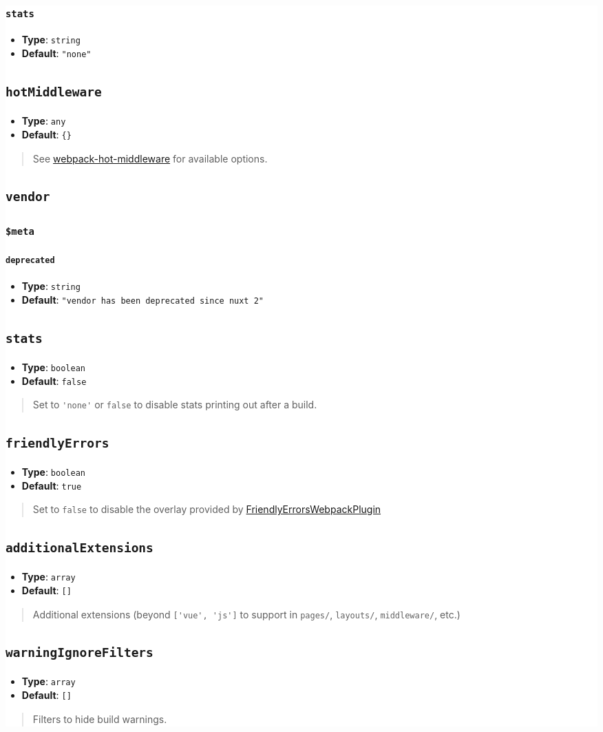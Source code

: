 ### `stats`
- **Type**: `string`
- **Default**: `"none"`


## `hotMiddleware`
- **Type**: `any`
- **Default**: `{}`

> See [webpack-hot-middleware](https://github.com/webpack-contrib/webpack-hot-middleware) for available options.


## `vendor`

### `$meta`

#### `deprecated`
- **Type**: `string`
- **Default**: `"vendor has been deprecated since nuxt 2"`


## `stats`
- **Type**: `boolean`
- **Default**: `false`

> Set to `'none'` or `false` to disable stats printing out after a build.


## `friendlyErrors`
- **Type**: `boolean`
- **Default**: `true`

> Set to `false` to disable the overlay provided by [FriendlyErrorsWebpackPlugin](https://github.com/nuxt/friendly-errors-webpack-plugin)


## `additionalExtensions`
- **Type**: `array`
- **Default**: `[]`

> Additional extensions (beyond `['vue', 'js']` to support in `pages/`, `layouts/`, `middleware/`, etc.)


## `warningIgnoreFilters`
- **Type**: `array`
- **Default**: `[]`

> Filters to hide build warnings.

